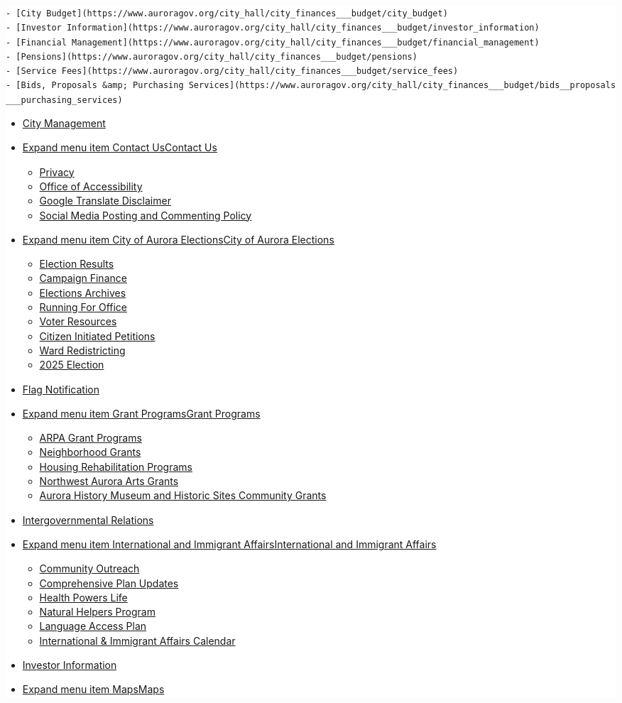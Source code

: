     - [City Budget](https://www.auroragov.org/city_hall/city_finances___budget/city_budget)
    - [Investor Information](https://www.auroragov.org/city_hall/city_finances___budget/investor_information)
    - [Financial Management](https://www.auroragov.org/city_hall/city_finances___budget/financial_management)
    - [Pensions](https://www.auroragov.org/city_hall/city_finances___budget/pensions)
    - [Service Fees](https://www.auroragov.org/city_hall/city_finances___budget/service_fees)
    - [Bids, Proposals &amp; Purchasing Services](https://www.auroragov.org/city_hall/city_finances___budget/bids__proposals___purchasing_services)
  - [City Management](https://www.auroragov.org/city_hall/city_management)
  - [Expand menu item Contact Us](https://www.auroragov.org/cms/One.aspx?portalId=16242704&pageId=16448231%2F)[Contact Us](https://www.auroragov.org/city_hall/contact_us)
    
    - [Privacy](https://www.auroragov.org/city_hall/contact_us/privacy)
    - [Office of Accessibility](https://www.auroragov.org/city_hall/contact_us/accessibility)
    - [Google Translate Disclaimer](https://www.auroragov.org/city_hall/contact_us/google_translate_disclaimer)
    - [Social Media Posting and Commenting Policy](https://www.auroragov.org/city_hall/contact_us/social_media_posting_and_commenting_policy)
  - [Expand menu item City of Aurora Elections](https://www.auroragov.org/cms/One.aspx?portalId=16242704&pageId=16448231%2F)[City of Aurora Elections](https://www.auroragov.org/city_hall/elections)
    
    - [Election Results](https://www.auroragov.org/city_hall/elections/election_results)
    - [Campaign Finance](https://www.auroragov.org/city_hall/elections/campaign_finances)
    - [Elections Archives](https://www.auroragov.org/city_hall/elections/elections_archives)
    - [Running For Office](https://www.auroragov.org/city_hall/elections/running_for_office)
    - [Voter Resources](https://www.auroragov.org/city_hall/elections/voter_resources)
    - [Citizen Initiated Petitions](https://www.auroragov.org/city_hall/elections/initiative_and_referendum)
    - [Ward Redistricting](https://www.auroragov.org/city_hall/elections/ward_redistricting)
    - [2025 Election](https://www.auroragov.org/city_hall/elections/upcoming_election)
  - [Flag Notification](https://www.auroragov.org/city_hall/flag_notification)
  - [Expand menu item Grant Programs](https://www.auroragov.org/cms/One.aspx?portalId=16242704&pageId=16448231%2F)[Grant Programs](https://www.auroragov.org/city_hall/grant_programs)
    
    - [ARPA Grant Programs](https://www.auroragov.org/city_hall/grant_programs/a_r_p_a_grant_programs)
    - [Neighborhood Grants](https://www.auroragov.org/city_hall/grant_programs/neighborhood_grants)
    - [Housing Rehabilitation Programs](https://www.auroragov.org/city_hall/grant_programs/housing_rehabilitation_programs)
    - [Northwest Aurora Arts Grants](https://www.auroragov.org/city_hall/grant_programs/northwest_aurora_arts_grants)
    - [Aurora History Museum and Historic Sites Community Grants](https://www.auroragov.org/city_hall/grant_programs/aurora_history_museum_and_historic_sites_community_grants)
  - [Intergovernmental Relations](https://www.auroragov.org/city_hall/intergovernmental_relations)
  - [Expand menu item International and Immigrant Affairs](https://www.auroragov.org/cms/One.aspx?portalId=16242704&pageId=16448231%2F)[International and Immigrant Affairs](https://www.auroragov.org/city_hall/international___immigrant_affairs)
    
    - [Community Outreach](https://www.auroragov.org/city_hall/international___immigrant_affairs/community_outreach)
    - [Comprehensive Plan Updates](https://www.auroragov.org/city_hall/international___immigrant_affairs/comprehensive_plan_updates)
    - [Health Powers Life](https://www.auroragov.org/city_hall/international___immigrant_affairs/health_powers_life)
    - [Natural Helpers Program](https://www.auroragov.org/city_hall/international___immigrant_affairs/natural_helpers_program)
    - [Language Access Plan](https://www.auroragov.org/city_hall/international___immigrant_affairs/language_access_plan)
    - [International &amp; Immigrant Affairs Calendar](https://www.auroragov.org/city_hall/international___immigrant_affairs/international___immigrant_affairs_calendar)
  - [Investor Information](https://www.auroragov.org/city_hall/investor_information)
  - [Expand menu item Maps](https://www.auroragov.org/cms/One.aspx?portalId=16242704&pageId=16448231%2F)[Maps](https://www.auroragov.org/city_hall/maps)
    